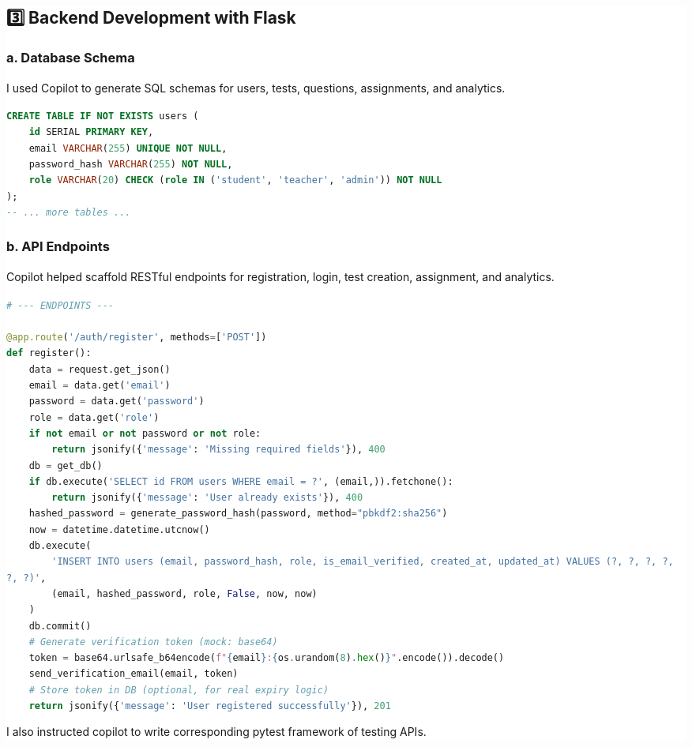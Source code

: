 ## 3️⃣ Backend Development with Flask

### a. **Database Schema**

I used Copilot to generate SQL schemas for users, tests, questions, assignments, and analytics.


```sql
CREATE TABLE IF NOT EXISTS users (
    id SERIAL PRIMARY KEY,
    email VARCHAR(255) UNIQUE NOT NULL,
    password_hash VARCHAR(255) NOT NULL,
    role VARCHAR(20) CHECK (role IN ('student', 'teacher', 'admin')) NOT NULL
);
-- ... more tables ...
```

### b. **API Endpoints**

Copilot helped scaffold RESTful endpoints for registration, login, test creation, assignment, and analytics.


```python
# --- ENDPOINTS ---

@app.route('/auth/register', methods=['POST'])
def register():
    data = request.get_json()
    email = data.get('email')
    password = data.get('password')
    role = data.get('role')
    if not email or not password or not role:
        return jsonify({'message': 'Missing required fields'}), 400
    db = get_db()
    if db.execute('SELECT id FROM users WHERE email = ?', (email,)).fetchone():
        return jsonify({'message': 'User already exists'}), 400
    hashed_password = generate_password_hash(password, method="pbkdf2:sha256")
    now = datetime.datetime.utcnow()
    db.execute(
        'INSERT INTO users (email, password_hash, role, is_email_verified, created_at, updated_at) VALUES (?, ?, ?, ?, ?, ?)',
        (email, hashed_password, role, False, now, now)
    )
    db.commit()
    # Generate verification token (mock: base64)
    token = base64.urlsafe_b64encode(f"{email}:{os.urandom(8).hex()}".encode()).decode()
    send_verification_email(email, token)
    # Store token in DB (optional, for real expiry logic)
    return jsonify({'message': 'User registered successfully'}), 201

```
I also instructed copilot to write corresponding pytest framework of testing APIs.

